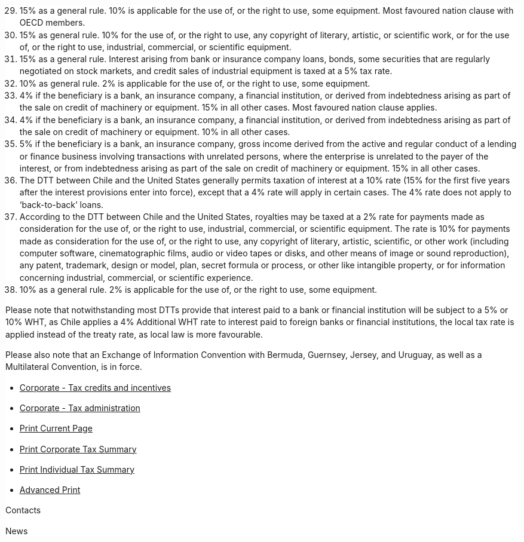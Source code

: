 29. 15% as a general rule. 10% is applicable for the use of, or the right to use, some equipment. Most favoured nation clause with OECD members.
30. 15% as general rule. 10% for the use of, or the right to use, any copyright of literary, artistic, or scientific work, or for the use of, or the right to use, industrial, commercial, or scientific equipment.
31. 15% as a general rule. Interest arising from bank or insurance company loans, bonds, some securities that are regularly negotiated on stock markets, and credit sales of industrial equipment is taxed at a 5% tax rate.
32. 10% as general rule. 2% is applicable for the use of, or the right to use, some equipment.
33. 4% if the beneficiary is a bank, an insurance company, a financial institution, or derived from indebtedness arising as part of the sale on credit of machinery or equipment. 15% in all other cases. Most favoured nation clause applies.
34. 4% if the beneficiary is a bank, an insurance company, a financial institution, or derived from indebtedness arising as part of the sale on credit of machinery or equipment. 10% in all other cases.
35. 5% if the beneficiary is a bank, an insurance company, gross income derived from the active and regular conduct of a lending or finance business involving transactions with unrelated persons, where the enterprise is unrelated to the payer of the interest, or from indebtedness arising as part of the sale on credit of machinery or equipment. 15% in all other cases.
36. The DTT between Chile and the United States generally permits taxation of interest at a 10% rate (15% for the first five years after the interest provisions enter into force), except that a 4% rate will apply in certain cases. The 4% rate does not apply to ‘back-to-back’ loans.
37. According to the DTT between Chile and the United States, royalties may be taxed at a 2% rate for payments made as consideration for the use of, or the right to use, industrial, commercial, or scientific equipment. The rate is 10% for payments made as consideration for the use of, or the right to use, any copyright of literary, artistic, scientific, or other work (including computer software, cinematographic films, audio or video tapes or disks, and other means of image or sound reproduction), any patent, trademark, design or model, plan, secret formula or process, or other like intangible property, or for information concerning industrial, commercial, or scientific experience.
38. 10% as a general rule. 2% is applicable for the use of, or the right to use, some equipment.

Please note that notwithstanding most DTTs provide that interest paid to a bank or financial institution will be subject to a 5% or 10% WHT, as Chile applies a 4% Additional WHT rate to interest paid to foreign banks or financial institutions, the local tax rate is applied instead of the treaty rate, as local law is more favourable.

Please also note that an Exchange of Information Convention with Bermuda, Guernsey, Jersey, and Uruguay, as well as a Multilateral Convention, is in force.



* [Corporate - Tax credits and incentives](chile/corporate/tax-credits-and-incentives.html)
* [Corporate - Tax administration](chile%3FtopicTypeId=c3980974-40d6-4ba4-8a3e-eba74cf5f5b9.html)





* [Print Current Page](chile%3FtopicTypeId=d81ae229-7a96-42b6-8259-b912bb9d0322.html#)
* [Print Corporate Tax Summary](chile%3FtopicTypeId=d81ae229-7a96-42b6-8259-b912bb9d0322.html#)
* [Print Individual Tax Summary](chile%3FtopicTypeId=d81ae229-7a96-42b6-8259-b912bb9d0322.html#)
* [Advanced Print](chile%3FtopicTypeId=d81ae229-7a96-42b6-8259-b912bb9d0322.html#)

 Contacts


 News
